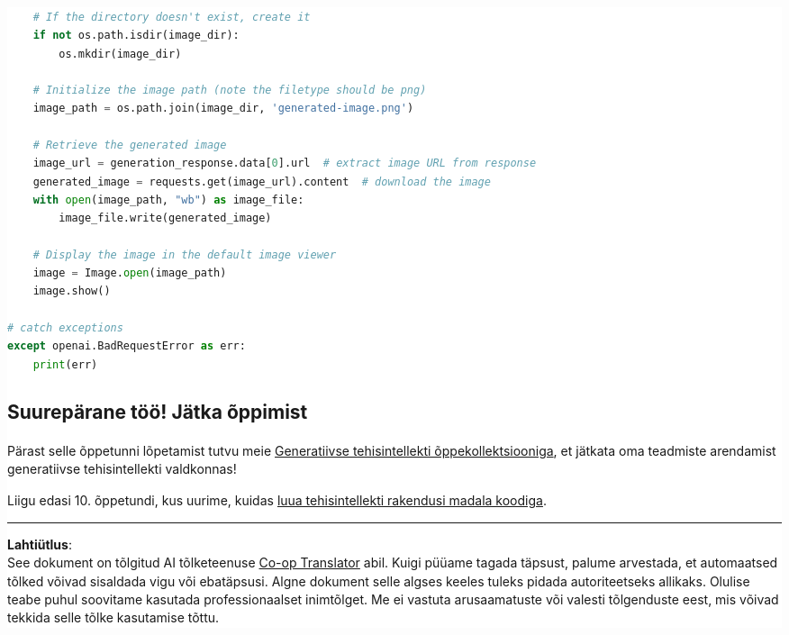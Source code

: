 ```python
    # If the directory doesn't exist, create it
    if not os.path.isdir(image_dir):
        os.mkdir(image_dir)

    # Initialize the image path (note the filetype should be png)
    image_path = os.path.join(image_dir, 'generated-image.png')

    # Retrieve the generated image
    image_url = generation_response.data[0].url  # extract image URL from response
    generated_image = requests.get(image_url).content  # download the image
    with open(image_path, "wb") as image_file:
        image_file.write(generated_image)

    # Display the image in the default image viewer
    image = Image.open(image_path)
    image.show()

# catch exceptions
except openai.BadRequestError as err:
    print(err)
```

## Suurepärane töö! Jätka õppimist

Pärast selle õppetunni lõpetamist tutvu meie [Generatiivse tehisintellekti õppekollektsiooniga](https://aka.ms/genai-collection?WT.mc_id=academic-105485-koreyst), et jätkata oma teadmiste arendamist generatiivse tehisintellekti valdkonnas!

Liigu edasi 10. õppetundi, kus uurime, kuidas [luua tehisintellekti rakendusi madala koodiga](../10-building-low-code-ai-applications/README.md?WT.mc_id=academic-105485-koreyst).

---

**Lahtiütlus**:  
See dokument on tõlgitud AI tõlketeenuse [Co-op Translator](https://github.com/Azure/co-op-translator) abil. Kuigi püüame tagada täpsust, palume arvestada, et automaatsed tõlked võivad sisaldada vigu või ebatäpsusi. Algne dokument selle algses keeles tuleks pidada autoriteetseks allikaks. Olulise teabe puhul soovitame kasutada professionaalset inimtõlget. Me ei vastuta arusaamatuste või valesti tõlgenduste eest, mis võivad tekkida selle tõlke kasutamise tõttu.